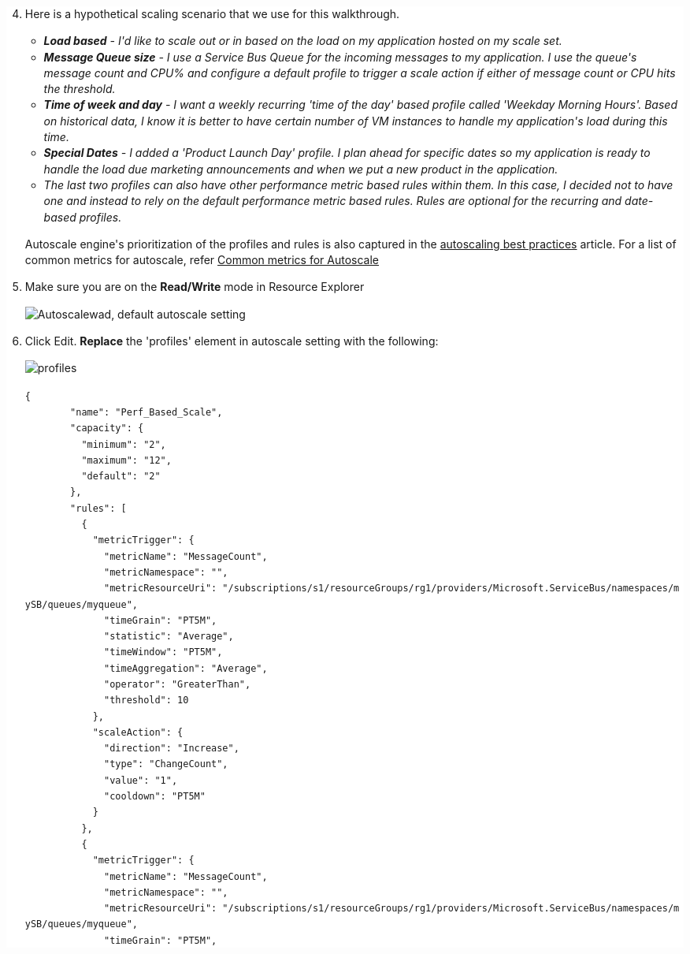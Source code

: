 4. Here is a hypothetical scaling scenario that we use for this walkthrough.
	- _**Load based** - I'd like to scale out or in based on the load on my application hosted on my scale set._
	- _**Message Queue size** - I use a Service Bus Queue for the incoming messages to my application. I use the queue's message count and CPU% and configure a default profile to trigger a scale action if either of message count or CPU hits the threshold._
	- _**Time of week and day** - I want a weekly recurring 'time of the day' based profile called 'Weekday Morning Hours'. Based on historical data, I know it is better to have certain number of VM instances to handle my application's load during this time._
	- _**Special Dates** - I added a 'Product Launch Day' profile. I plan ahead for specific dates so my application is ready to handle the load due marketing announcements and when we put a new product in the application._
	- _The last two profiles can also have other performance metric based rules within them. In this case, I decided not to have one and instead to rely on the default performance metric based rules. Rules are optional for the recurring and date-based profiles._

	Autoscale engine's prioritization of the profiles and rules is also captured in the [autoscaling best practices](/documentation/articles/insights-autoscale-best-practices/) article.
	For a list of common metrics for autoscale, refer [Common metrics for Autoscale](/documentation/articles/insights-autoscale-common-metrics/)

5. Make sure you are on the **Read/Write** mode in Resource Explorer

	![Autoscalewad, default autoscale setting](./media/insights-advanced-autoscale-vmss/autoscalewad.png)

6. Click Edit. **Replace** the 'profiles' element in autoscale setting with the following:

	![profiles](./media/insights-advanced-autoscale-vmss/profiles.png)

	```
	{
	        "name": "Perf_Based_Scale",
	        "capacity": {
	          "minimum": "2",
	          "maximum": "12",
	          "default": "2"
	        },
	        "rules": [
	          {
	            "metricTrigger": {
	              "metricName": "MessageCount",
	              "metricNamespace": "",
	              "metricResourceUri": "/subscriptions/s1/resourceGroups/rg1/providers/Microsoft.ServiceBus/namespaces/mySB/queues/myqueue",
	              "timeGrain": "PT5M",
	              "statistic": "Average",
	              "timeWindow": "PT5M",
	              "timeAggregation": "Average",
	              "operator": "GreaterThan",
	              "threshold": 10
	            },
	            "scaleAction": {
	              "direction": "Increase",
	              "type": "ChangeCount",
	              "value": "1",
	              "cooldown": "PT5M"
	            }
	          },
	          {
	            "metricTrigger": {
	              "metricName": "MessageCount",
	              "metricNamespace": "",
	              "metricResourceUri": "/subscriptions/s1/resourceGroups/rg1/providers/Microsoft.ServiceBus/namespaces/mySB/queues/myqueue",
	              "timeGrain": "PT5M",